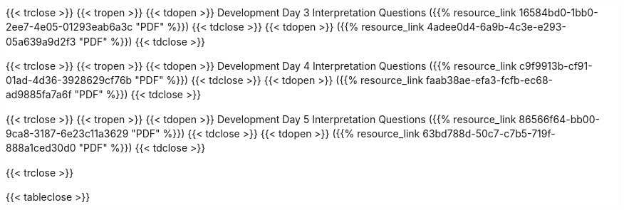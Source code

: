 {{< trclose >}}
{{< tropen >}}
{{< tdopen >}}
Development Day 3 Interpretation Questions ({{% resource_link 16584bd0-1bb0-2ee7-4e05-01293eab6a3c "PDF" %}})
{{< tdclose >}}
{{< tdopen >}}
({{% resource_link 4adee0d4-6a9b-4c3e-e293-05a639a9d2f3 "PDF" %}})
{{< tdclose >}}

{{< trclose >}}
{{< tropen >}}
{{< tdopen >}}
Development Day 4 Interpretation Questions ({{% resource_link c9f9913b-cf91-01ad-4d36-3928629cf76b "PDF" %}})
{{< tdclose >}}
{{< tdopen >}}
({{% resource_link faab38ae-efa3-fcfb-ec68-ad9885fa7a6f "PDF" %}})
{{< tdclose >}}

{{< trclose >}}
{{< tropen >}}
{{< tdopen >}}
Development Day 5 Interpretation Questions ({{% resource_link 86566f64-bb00-9ca8-3187-6e23c11a3629 "PDF" %}})
{{< tdclose >}}
{{< tdopen >}}
({{% resource_link 63bd788d-50c7-c7b5-719f-888a1ced30d0 "PDF" %}})
{{< tdclose >}}

{{< trclose >}}

{{< tableclose >}}